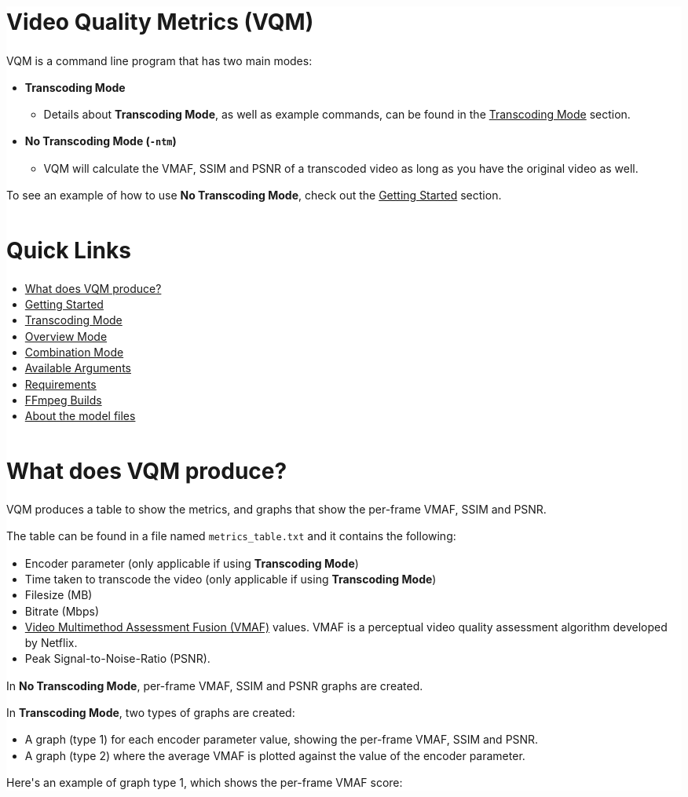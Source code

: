 # Video Quality Metrics (VQM)
VQM is a command line program that has two main modes:

- **Transcoding Mode**
  - Details about **Transcoding Mode**, as well as example commands, can be found in the [Transcoding Mode](#transcoding-mode) section.

- **No Transcoding Mode (`-ntm`)**
  - VQM will calculate the VMAF, SSIM and PSNR of a transcoded video as long as you have the original video as well.

To see an example of how to use **No Transcoding Mode**, check out the [Getting Started](#getting-started) section.

# Quick Links
- [What does VQM produce?](#what-does-vqm-produce)
- [Getting Started](#getting-started)
- [Transcoding Mode](#transcoding-mode)
- [Overview Mode](#overview-mode)
- [Combination Mode](#combination-mode)
- [Available Arguments](#available-arguments)
- [Requirements](#requirements)
- [FFmpeg Builds](#ffmpeg-builds)
- [About the model files](#about-the-model-files)

# What does VQM produce?
VQM produces a table to show the metrics, and graphs that show the per-frame VMAF, SSIM and PSNR.

The table can be found in a file named `metrics_table.txt` and it contains the following:
- Encoder parameter (only applicable if using **Transcoding Mode**)
- Time taken to transcode the video (only applicable if using **Transcoding Mode**)
- Filesize (MB)
- Bitrate (Mbps)
- [Video Multimethod Assessment Fusion (VMAF)](https://github.com/Netflix/vmaf) values. VMAF is a perceptual video quality assessment algorithm developed by Netflix.
- Peak Signal-to-Noise-Ratio (PSNR).

In **No Transcoding Mode**, per-frame VMAF, SSIM and PSNR graphs are created.

In **Transcoding Mode**, two types of graphs are created:

- A graph (type 1) for each encoder parameter value, showing the per-frame VMAF, SSIM and PSNR.
- A graph (type 2) where the average VMAF is plotted against the value of the encoder parameter.

Here's an example of graph type 1, which shows the per-frame VMAF score:
